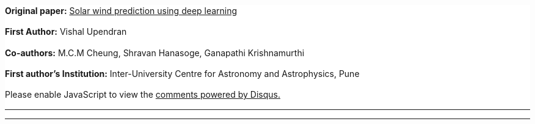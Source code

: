 
[^1]: Akashaganga, or the Ganga of the heavens, is another name for our home galaxy, The Milky way.
[^2]: Oh by the way, Halley’s comet is called a short period comet!
[^3]:If you want to know why the solar corona is hot, check out my other [article](/vishal-machile-learning-solar-corona).
[^4]:According to the old Indian schools of philosophy, Biermann had an Anumana, but lacked the pramana to validate it!
[^5]:Scientists who verify your paper to deem it worthy for publication or not. It is a service we scientists render to the community for proper verification of scientific results.


**Original paper:**
<a href="https://ui.adsabs.harvard.edu/abs/2020SpWea..1802478U/abstract" target="_blank"> Solar wind prediction using deep learning</a>

**First Author:** Vishal Upendran

**Co-authors:** M.C.M Cheung, Shravan Hanasoge, Ganapathi Krishnamurthi

**First author’s Institution:** Inter-University Centre for Astronomy and Astrophysics, Pune

<div id="disqus_thread"></div>
<script>
    /**
    *  RECOMMENDED CONFIGURATION VARIABLES: EDIT AND UNCOMMENT THE SECTION BELOW TO INSERT DYNAMIC VALUES FROM YOUR PLATFORM OR CMS.
    *  LEARN WHY DEFINING THESE VARIABLES IS IMPORTANT: https://disqus.com/admin/universalcode/#configuration-variables    */
    /*
    var disqus_config = function () {
    this.page.url = PAGE_URL;  // Replace PAGE_URL with your page's canonical URL variable
    this.page.identifier = PAGE_IDENTIFIER; // Replace PAGE_IDENTIFIER with your page's unique identifier variable
    };
    */
    (function() { // DON'T EDIT BELOW THIS LINE
    var d = document, s = d.createElement('script');
    s.src = 'https://cosmicvarta-in.disqus.com/embed.js';
    s.setAttribute('data-timestamp', +new Date());
    (d.head || d.body).appendChild(s);
    })();
</script>
<noscript>Please enable JavaScript to view the <a href="https://disqus.com/?ref_noscript">comments powered by Disqus.</a></noscript>

----
----
